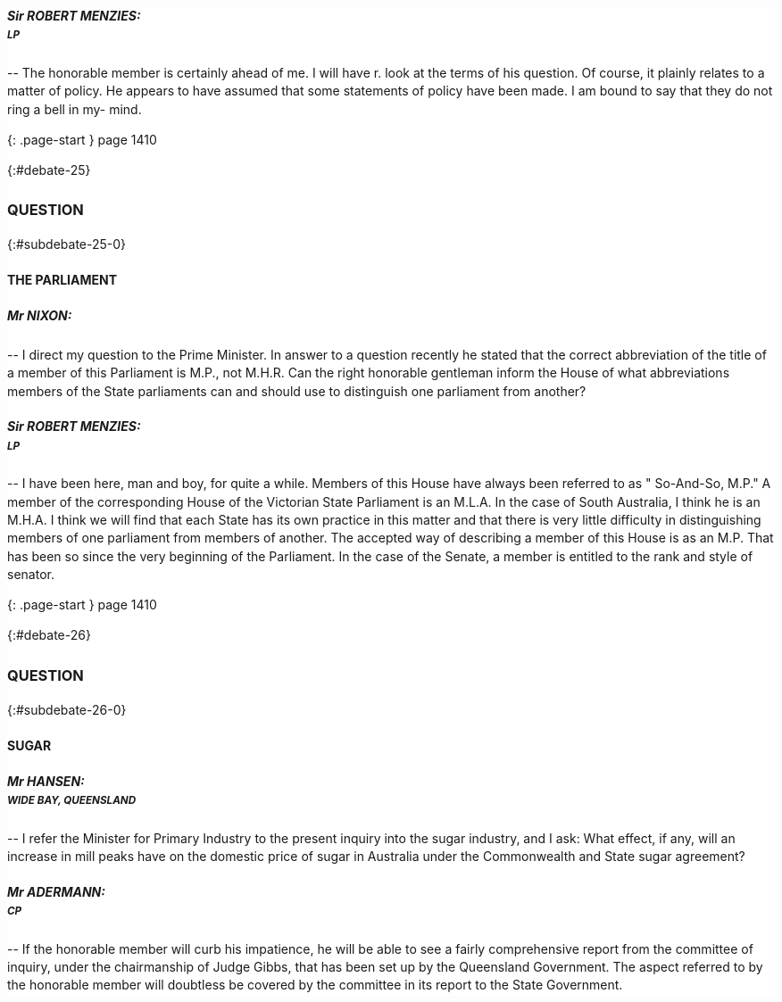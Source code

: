 ##### Sir ROBERT MENZIES:<br><small class="text-muted">LP</small>

-- The honorable member is certainly ahead of me. I will have r. look at the terms of his question. Of course, it plainly relates to a matter of policy. He appears to have assumed that some statements of policy have been made. I am bound to say that they do not ring a bell in my- mind. 

{: .page-start }
page 1410

{:#debate-25}
### QUESTION

{:#subdebate-25-0}
#### THE PARLIAMENT

##### Mr NIXON:

-- I direct my question to the Prime Minister. In answer to a question recently he stated that the correct abbreviation of the title of a member of this Parliament is M.P., not M.H.R. Can the right honorable gentleman inform the House of what abbreviations members of the State parliaments can and should use to distinguish one parliament from another? 

##### Sir ROBERT MENZIES:<br><small class="text-muted">LP</small>

-- I have been here, man and boy, for quite a while. Members of this House have always been referred to as " So-And-So, M.P." A member of the corresponding House of the Victorian State Parliament is an M.L.A. In the case of South Australia, I think he is an M.H.A. I think we will find that each State has its own practice in this matter and that there is very little difficulty in distinguishing members of one parliament from members of another. The accepted way of describing a member of this House is as an M.P. That has been so since the very beginning of the Parliament. In the case of the Senate, a member is entitled to the rank and style of senator. 

{: .page-start }
page 1410

{:#debate-26}
### QUESTION

{:#subdebate-26-0}
#### SUGAR

##### Mr HANSEN:<br><small class="text-muted">WIDE BAY, QUEENSLAND</small>

-- I refer the Minister for Primary Industry to the present inquiry into the sugar industry, and I ask: What effect, if any, will an increase in mill peaks have on the domestic price of sugar in Australia under the Commonwealth and State sugar agreement? 

##### Mr ADERMANN:<br><small class="text-muted">CP</small>

-- If the honorable member will curb his impatience, he will be able to see a fairly comprehensive report from the committee of inquiry, under the chairmanship of Judge Gibbs, that has been set up by the Queensland Government. The aspect referred to by the honorable member will doubtless be covered by the committee in its report to the State Government. 
